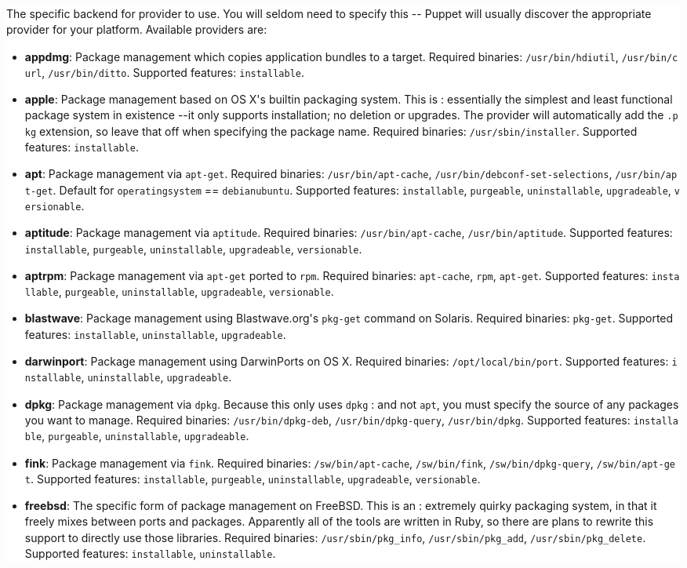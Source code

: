 The specific backend for provider to use. You will seldom need to
specify this -- Puppet will usually discover the appropriate
provider for your platform. Available providers are:

-   **appdmg**: Package management which copies application bundles
    to a target. Required binaries: `/usr/bin/hdiutil`,
    `/usr/bin/curl`, `/usr/bin/ditto`. Supported features:
    `installable`.
-   **apple**: Package management based on OS X's builtin packaging system. This is
    :   essentially the simplest and least functional package system in
        existence --it only supports installation; no deletion or upgrades.
        The provider will automatically add the `.pkg` extension, so leave
        that off when specifying the package name. Required binaries:
        `/usr/sbin/installer`. Supported features: `installable`.


-   **apt**: Package management via `apt-get`. Required binaries:
    `/usr/bin/apt-cache`, `/usr/bin/debconf-set-selections`,
    `/usr/bin/apt-get`. Default for `operatingsystem` ==
    `debianubuntu`. Supported features: `installable`, `purgeable`,
    `uninstallable`, `upgradeable`, `versionable`.
-   **aptitude**: Package management via `aptitude`. Required
    binaries: `/usr/bin/apt-cache`, `/usr/bin/aptitude`. Supported
    features: `installable`, `purgeable`, `uninstallable`,
    `upgradeable`, `versionable`.
-   **aptrpm**: Package management via `apt-get` ported to `rpm`.
    Required binaries: `apt-cache`, `rpm`, `apt-get`. Supported
    features: `installable`, `purgeable`, `uninstallable`,
    `upgradeable`, `versionable`.
-   **blastwave**: Package management using Blastwave.org's
    `pkg-get` command on Solaris. Required binaries: `pkg-get`.
    Supported features: `installable`, `uninstallable`, `upgradeable`.
-   **darwinport**: Package management using DarwinPorts on OS X.
    Required binaries: `/opt/local/bin/port`. Supported features:
    `installable`, `uninstallable`, `upgradeable`.
-   **dpkg**: Package management via `dpkg`. Because this only uses `dpkg`
    :   and not `apt`, you must specify the source of any packages you
        want to manage. Required binaries: `/usr/bin/dpkg-deb`,
        `/usr/bin/dpkg-query`, `/usr/bin/dpkg`. Supported features:
        `installable`, `purgeable`, `uninstallable`, `upgradeable`.


-   **fink**: Package management via `fink`. Required binaries:
    `/sw/bin/apt-cache`, `/sw/bin/fink`, `/sw/bin/dpkg-query`,
    `/sw/bin/apt-get`. Supported features: `installable`, `purgeable`,
    `uninstallable`, `upgradeable`, `versionable`.
-   **freebsd**: The specific form of package management on FreeBSD. This is an
    :   extremely quirky packaging system, in that it freely mixes
        between ports and packages. Apparently all of the tools are written
        in Ruby, so there are plans to rewrite this support to directly use
        those libraries. Required binaries: `/usr/sbin/pkg_info`,
        `/usr/sbin/pkg_add`, `/usr/sbin/pkg_delete`. Supported features:
        `installable`, `uninstallable`.
